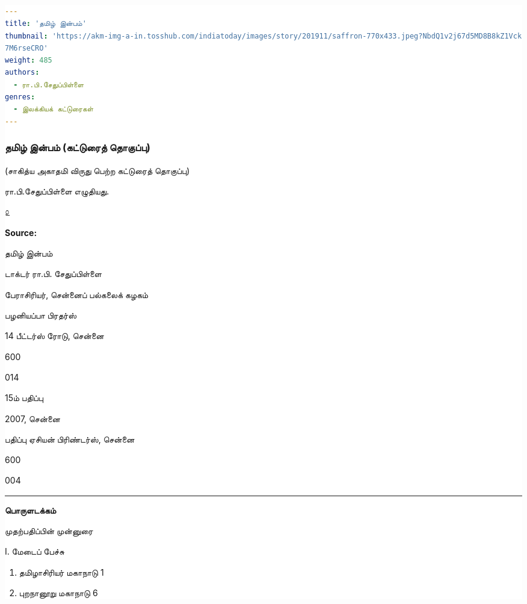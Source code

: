 ```yaml
---
title: 'தமிழ் இன்பம்'
thumbnail: 'https://akm-img-a-in.tosshub.com/indiatoday/images/story/201911/saffron-770x433.jpeg?NbdQ1v2j67d5MD8B8kZ1Vck7M6rseCRO'
weight: 485
authors:
  - ரா.பி.சேதுப்பிள்ளை
genres:
  - இலக்கியக் கட்டுரைகள்
---
```


### தமிழ் இன்பம் (கட்டுரைத் தொகுப்பு)  

(சாகித்ய அகாதமி விருது பெற்ற கட்டுரைத் தொகுப்பு)  

ரா.பி.சேதுப்பிள்ளை எழுதியது.  

  

௨  

**Source:**  

தமிழ் இன்பம்  

டாக்டர் ரா.பி. சேதுப்பிள்ளை  

பேராசிரியர், சென்னைப் பல்கலைக் கழகம்  

பழனியப்பா பிரதர்ஸ்  

14 பீட்டர்ஸ் ரோடு, சென்னை

 600

 014  

15ம் பதிப்பு

 2007, சென்னை  

பதிப்பு ஏசியன் பிரிண்டர்ஸ், சென்னை

 600

 004  

----  

**பொருளடக்கம்**  

  

முதற்பதிப்பின் முன்னுரை  

I. மேடைப் பேச்சு  

1. தமிழாசிரியர் மகாநாடு 1  

2. புறநானூறு மகாநாடு 6  
